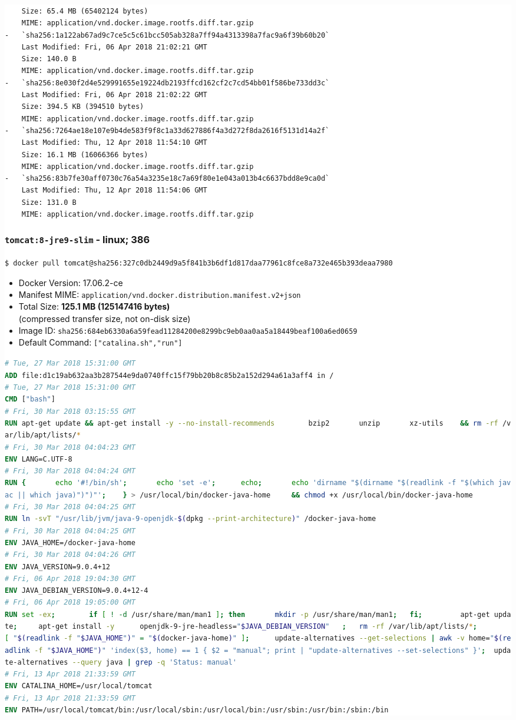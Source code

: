 		Size: 65.4 MB (65402124 bytes)  
		MIME: application/vnd.docker.image.rootfs.diff.tar.gzip
	-	`sha256:1a122ab67ad9c7ce5c5c61bcc505ab328a7ff94a4313398a7fac9a6f39b60b20`  
		Last Modified: Fri, 06 Apr 2018 21:02:21 GMT  
		Size: 140.0 B  
		MIME: application/vnd.docker.image.rootfs.diff.tar.gzip
	-	`sha256:8e030f2d4e529991655e19224db2193ffcd162cf2c7cd54bb01f586be733dd3c`  
		Last Modified: Fri, 06 Apr 2018 21:02:22 GMT  
		Size: 394.5 KB (394510 bytes)  
		MIME: application/vnd.docker.image.rootfs.diff.tar.gzip
	-	`sha256:7264ae18e107e9b4de583f9f8c1a33d627886f4a3d272f8da2616f5131d14a2f`  
		Last Modified: Thu, 12 Apr 2018 11:54:10 GMT  
		Size: 16.1 MB (16066366 bytes)  
		MIME: application/vnd.docker.image.rootfs.diff.tar.gzip
	-	`sha256:83b7fe30aff0730c76a54a3235e18c7a69f80e1e043a013b4c6637bdd8e9ca0d`  
		Last Modified: Thu, 12 Apr 2018 11:54:06 GMT  
		Size: 131.0 B  
		MIME: application/vnd.docker.image.rootfs.diff.tar.gzip

### `tomcat:8-jre9-slim` - linux; 386

```console
$ docker pull tomcat@sha256:327c0db2449d9a5f841b3b6df1d817daa77961c8fce8a732e465b393deaa7980
```

-	Docker Version: 17.06.2-ce
-	Manifest MIME: `application/vnd.docker.distribution.manifest.v2+json`
-	Total Size: **125.1 MB (125147416 bytes)**  
	(compressed transfer size, not on-disk size)
-	Image ID: `sha256:684eb6330a6a59fead11284200e8299bc9eb0aa0aa5a18449beaf100a6ed0659`
-	Default Command: `["catalina.sh","run"]`

```dockerfile
# Tue, 27 Mar 2018 15:31:00 GMT
ADD file:d1c19ab632aa3b287544e9da0740ffc15f79bb20b8c85b2a152d294a61a3aff4 in / 
# Tue, 27 Mar 2018 15:31:00 GMT
CMD ["bash"]
# Fri, 30 Mar 2018 03:15:55 GMT
RUN apt-get update && apt-get install -y --no-install-recommends 		bzip2 		unzip 		xz-utils 	&& rm -rf /var/lib/apt/lists/*
# Fri, 30 Mar 2018 04:04:23 GMT
ENV LANG=C.UTF-8
# Fri, 30 Mar 2018 04:04:24 GMT
RUN { 		echo '#!/bin/sh'; 		echo 'set -e'; 		echo; 		echo 'dirname "$(dirname "$(readlink -f "$(which javac || which java)")")"'; 	} > /usr/local/bin/docker-java-home 	&& chmod +x /usr/local/bin/docker-java-home
# Fri, 30 Mar 2018 04:04:25 GMT
RUN ln -svT "/usr/lib/jvm/java-9-openjdk-$(dpkg --print-architecture)" /docker-java-home
# Fri, 30 Mar 2018 04:04:25 GMT
ENV JAVA_HOME=/docker-java-home
# Fri, 30 Mar 2018 04:04:26 GMT
ENV JAVA_VERSION=9.0.4+12
# Fri, 06 Apr 2018 19:04:30 GMT
ENV JAVA_DEBIAN_VERSION=9.0.4+12-4
# Fri, 06 Apr 2018 19:05:00 GMT
RUN set -ex; 		if [ ! -d /usr/share/man/man1 ]; then 		mkdir -p /usr/share/man/man1; 	fi; 		apt-get update; 	apt-get install -y 		openjdk-9-jre-headless="$JAVA_DEBIAN_VERSION" 	; 	rm -rf /var/lib/apt/lists/*; 		[ "$(readlink -f "$JAVA_HOME")" = "$(docker-java-home)" ]; 		update-alternatives --get-selections | awk -v home="$(readlink -f "$JAVA_HOME")" 'index($3, home) == 1 { $2 = "manual"; print | "update-alternatives --set-selections" }'; 	update-alternatives --query java | grep -q 'Status: manual'
# Fri, 13 Apr 2018 21:33:59 GMT
ENV CATALINA_HOME=/usr/local/tomcat
# Fri, 13 Apr 2018 21:33:59 GMT
ENV PATH=/usr/local/tomcat/bin:/usr/local/sbin:/usr/local/bin:/usr/sbin:/usr/bin:/sbin:/bin
```
